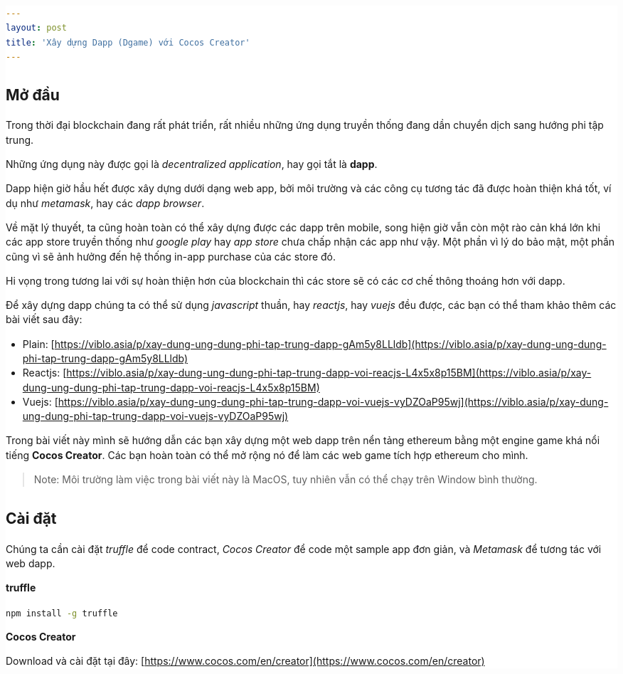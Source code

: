 ```yaml
---
layout: post
title: 'Xây dựng Dapp (Dgame) với Cocos Creator'
---
```


## Mở đầu

Trong thời đại blockchain đang rất phát triển, rất nhiều những ứng dụng truyền thống đang dần chuyển dịch sang hướng phi tập trung.

Những ứng dụng này được gọi là _decentralized application_, hay gọi tắt là **dapp**.

Dapp hiện giờ hầu hết được xây dựng dưới dạng web app, bởi môi trường và các công cụ tương tác đã được hoàn thiện khá tốt, ví dụ như _metamask_, hay các _dapp browser_.

Về mặt lý thuyết, ta cũng hoàn toàn có thể xây dựng được các dapp trên mobile, song hiện giờ vẫn còn một rào cản khá lớn khi các app store truyền thống như _google play_ hay _app store_ chưa chấp nhận các app như vậy. Một phần vì lý do bảo mật, một phần cũng vì sẽ ảnh hưởng đến hệ thống in-app purchase của các store đó.

Hi vọng trong tương lai với sự hoàn thiện hơn của blockchain thì các store sẽ có các cơ chế thông thoáng hơn với dapp.

Để xây dựng dapp chúng ta có thể sử dụng _javascript_ thuần, hay _reactjs_, hay _vuejs_ đều được, các bạn có thể tham khảo thêm các bài viết sau đây:

- Plain: [https://viblo.asia/p/xay-dung-ung-dung-phi-tap-trung-dapp-gAm5y8LLldb](https://viblo.asia/p/xay-dung-ung-dung-phi-tap-trung-dapp-gAm5y8LLldb)
- Reactjs: [https://viblo.asia/p/xay-dung-ung-dung-phi-tap-trung-dapp-voi-reacjs-L4x5x8p15BM](https://viblo.asia/p/xay-dung-ung-dung-phi-tap-trung-dapp-voi-reacjs-L4x5x8p15BM)
- Vuejs: [https://viblo.asia/p/xay-dung-ung-dung-phi-tap-trung-dapp-voi-vuejs-vyDZOaP95wj](https://viblo.asia/p/xay-dung-ung-dung-phi-tap-trung-dapp-voi-vuejs-vyDZOaP95wj)

Trong bài viết này mình sẽ hướng dẫn các bạn xây dựng một web dapp trên nển tảng ethereum bằng một engine game khá nổi tiếng **Cocos Creator**. Các bạn hoàn toàn có thể mở rộng nó để làm các web game tích hợp ethereum cho mình.

> Note: Môi trường làm việc trong bài viết này là MacOS, tuy nhiên vẫn có thể chạy trên Window bình thường.

## Cài đặt

Chúng ta cần cài đặt _truffle_ để code contract, _Cocos Creator_ để code một sample app đơn giản, và _Metamask_ để tương tác với web dapp.

**truffle**

```sh
npm install -g truffle
```

**Cocos Creator**

Download và cài đặt tại đây: [https://www.cocos.com/en/creator](https://www.cocos.com/en/creator)

